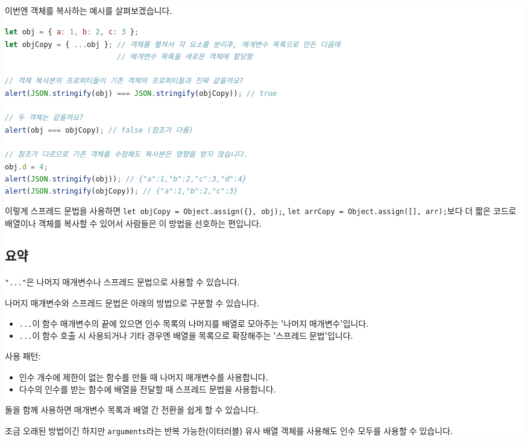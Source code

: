 이번엔 객체를 복사하는 예시를 살펴보겠습니다.

```js run
let obj = { a: 1, b: 2, c: 3 };
let objCopy = { ...obj }; // 객체를 펼쳐서 각 요소를 분리후, 매개변수 목록으로 만든 다음에
                          // 매개변수 목록을 새로운 객체에 할당함

// 객체 복사본의 프로퍼티들이 기존 객체의 프로퍼티들과 진짜 같을까요?
alert(JSON.stringify(obj) === JSON.stringify(objCopy)); // true

// 두 객체는 같을까요?
alert(obj === objCopy); // false (참조가 다름)

// 참조가 다르므로 기존 객체를 수정해도 복사본은 영향을 받지 않습니다.
obj.d = 4;
alert(JSON.stringify(obj)); // {"a":1,"b":2,"c":3,"d":4}
alert(JSON.stringify(objCopy)); // {"a":1,"b":2,"c":3}
```

이렇게 스프레드 문법을 사용하면 `let objCopy = Object.assign({}, obj);`, `let arrCopy = Object.assign([], arr);`보다 더 짧은 코드로 배열이나 객체를 복사할 수 있어서 사람들은 이 방법을 선호하는 편입니다.


## 요약

`"..."`은 나머지 매개변수나 스프레드 문법으로 사용할 수 있습니다.

나머지 매개변수와 스프레드 문법은 아래의 방법으로 구분할 수 있습니다.

- `...`이 함수 매개변수의 끝에 있으면 인수 목록의 나머지를 배열로 모아주는 '나머지 매개변수'입니다.
- `...`이 함수 호출 시 사용되거나 기타 경우엔 배열을 목록으로 확장해주는 '스프레드 문법'입니다.

사용 패턴:

- 인수 개수에 제한이 없는 함수를 만들 때 나머지 매개변수를 사용합니다.
- 다수의 인수를 받는 함수에 배열을 전달할 때 스프레드 문법을 사용합니다.

둘을 함께 사용하면 매개변수 목록과 배열 간 전환을 쉽게 할 수 있습니다.

조금 오래된 방법이긴 하지만 `arguments`라는 반복 가능한(이터러블) 유사 배열 객체를 사용해도 인수 모두를 사용할 수 있습니다.
